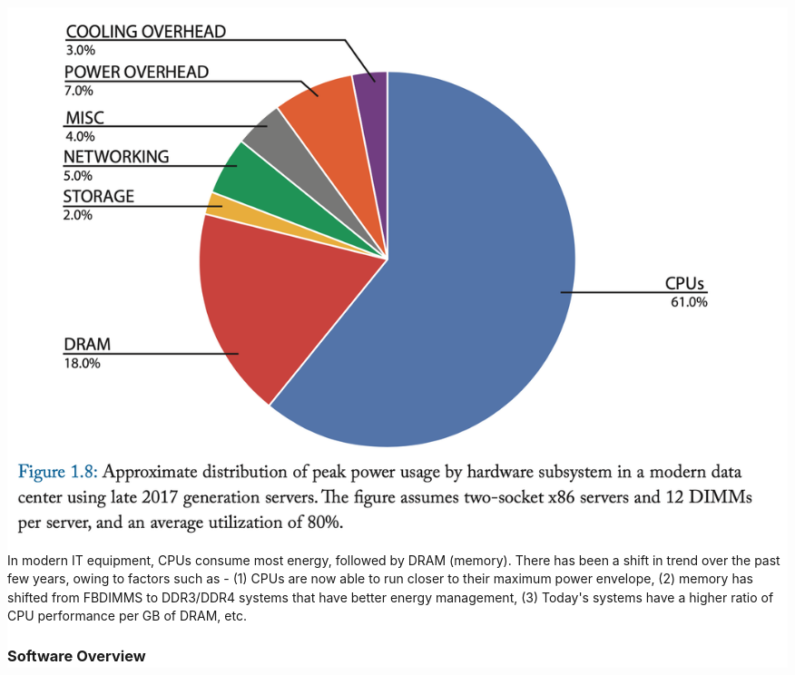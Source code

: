 ![WSC Distribution of Peak Power Usage](img_srv304/wsc_power_usage.png)
In modern IT equipment, CPUs consume most energy, followed by DRAM (memory). There has been a shift in trend over the past few years, owing to factors such as - (1) CPUs are now able to run closer to their maximum power envelope, (2) memory has shifted from FBDIMMS to DDR3/DDR4 systems that have better energy management, (3) Today's systems have a higher ratio of CPU performance per GB of DRAM, etc.

### Software Overview
